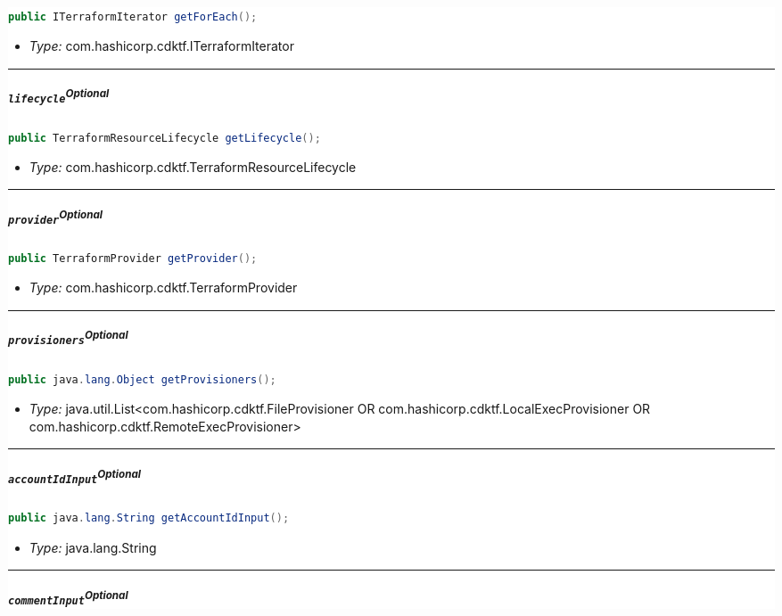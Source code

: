 ```java
public ITerraformIterator getForEach();
```

- *Type:* com.hashicorp.cdktf.ITerraformIterator

---

##### `lifecycle`<sup>Optional</sup> <a name="lifecycle" id="@cdktf/provider-cloudflare.tunnelVirtualNetwork.TunnelVirtualNetwork.property.lifecycle"></a>

```java
public TerraformResourceLifecycle getLifecycle();
```

- *Type:* com.hashicorp.cdktf.TerraformResourceLifecycle

---

##### `provider`<sup>Optional</sup> <a name="provider" id="@cdktf/provider-cloudflare.tunnelVirtualNetwork.TunnelVirtualNetwork.property.provider"></a>

```java
public TerraformProvider getProvider();
```

- *Type:* com.hashicorp.cdktf.TerraformProvider

---

##### `provisioners`<sup>Optional</sup> <a name="provisioners" id="@cdktf/provider-cloudflare.tunnelVirtualNetwork.TunnelVirtualNetwork.property.provisioners"></a>

```java
public java.lang.Object getProvisioners();
```

- *Type:* java.util.List<com.hashicorp.cdktf.FileProvisioner OR com.hashicorp.cdktf.LocalExecProvisioner OR com.hashicorp.cdktf.RemoteExecProvisioner>

---

##### `accountIdInput`<sup>Optional</sup> <a name="accountIdInput" id="@cdktf/provider-cloudflare.tunnelVirtualNetwork.TunnelVirtualNetwork.property.accountIdInput"></a>

```java
public java.lang.String getAccountIdInput();
```

- *Type:* java.lang.String

---

##### `commentInput`<sup>Optional</sup> <a name="commentInput" id="@cdktf/provider-cloudflare.tunnelVirtualNetwork.TunnelVirtualNetwork.property.commentInput"></a>
